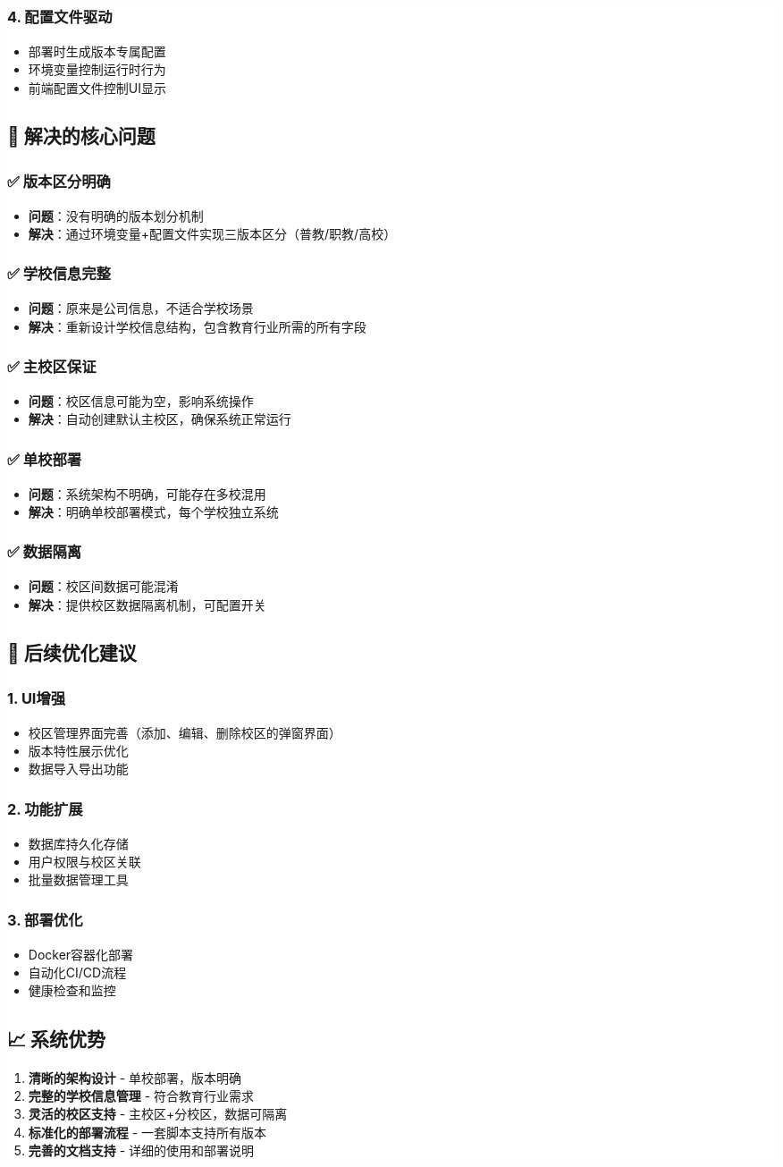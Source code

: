 ### 4. **配置文件驱动**
- 部署时生成版本专属配置
- 环境变量控制运行时行为
- 前端配置文件控制UI显示

## 🎯 解决的核心问题

### ✅ **版本区分明确**
- **问题**：没有明确的版本划分机制
- **解决**：通过环境变量+配置文件实现三版本区分（普教/职教/高校）

### ✅ **学校信息完整**
- **问题**：原来是公司信息，不适合学校场景
- **解决**：重新设计学校信息结构，包含教育行业所需的所有字段

### ✅ **主校区保证**
- **问题**：校区信息可能为空，影响系统操作
- **解决**：自动创建默认主校区，确保系统正常运行

### ✅ **单校部署**
- **问题**：系统架构不明确，可能存在多校混用
- **解决**：明确单校部署模式，每个学校独立系统

### ✅ **数据隔离**
- **问题**：校区间数据可能混淆
- **解决**：提供校区数据隔离机制，可配置开关

## 🔄 后续优化建议

### 1. **UI增强**
- 校区管理界面完善（添加、编辑、删除校区的弹窗界面）
- 版本特性展示优化
- 数据导入导出功能

### 2. **功能扩展**
- 数据库持久化存储
- 用户权限与校区关联
- 批量数据管理工具

### 3. **部署优化**
- Docker容器化部署
- 自动化CI/CD流程
- 健康检查和监控

## 📈 系统优势

1. **清晰的架构设计** - 单校部署，版本明确
2. **完整的学校信息管理** - 符合教育行业需求
3. **灵活的校区支持** - 主校区+分校区，数据可隔离
4. **标准化的部署流程** - 一套脚本支持所有版本
5. **完善的文档支持** - 详细的使用和部署说明
